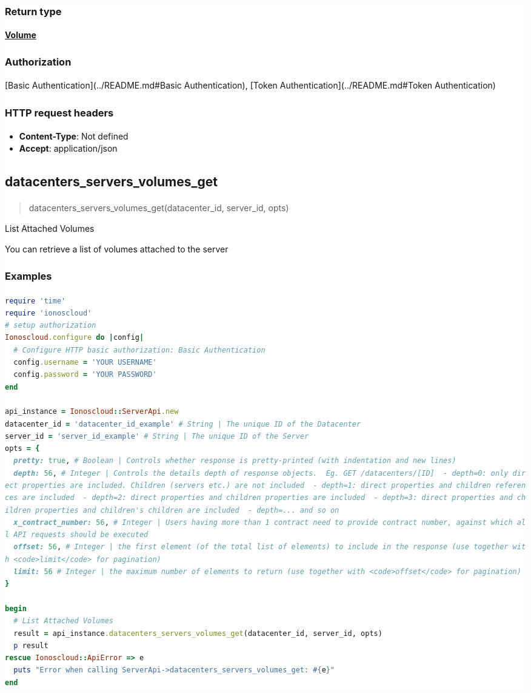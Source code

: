 ### Return type

[**Volume**](Volume.md)

### Authorization

[Basic Authentication](../README.md#Basic Authentication), [Token Authentication](../README.md#Token Authentication)

### HTTP request headers

- **Content-Type**: Not defined
- **Accept**: application/json


## datacenters_servers_volumes_get

> <AttachedVolumes> datacenters_servers_volumes_get(datacenter_id, server_id, opts)

List Attached Volumes

You can retrieve a list of volumes attached to the server

### Examples

```ruby
require 'time'
require 'ionoscloud'
# setup authorization
Ionoscloud.configure do |config|
  # Configure HTTP basic authorization: Basic Authentication
  config.username = 'YOUR USERNAME'
  config.password = 'YOUR PASSWORD'
end

api_instance = Ionoscloud::ServerApi.new
datacenter_id = 'datacenter_id_example' # String | The unique ID of the Datacenter
server_id = 'server_id_example' # String | The unique ID of the Server
opts = {
  pretty: true, # Boolean | Controls whether response is pretty-printed (with indentation and new lines)
  depth: 56, # Integer | Controls the details depth of response objects.  Eg. GET /datacenters/[ID]  - depth=0: only direct properties are included. Children (servers etc.) are not included  - depth=1: direct properties and children references are included  - depth=2: direct properties and children properties are included  - depth=3: direct properties and children properties and children's children are included  - depth=... and so on
  x_contract_number: 56, # Integer | Users having more than 1 contract need to provide contract number, against which all API requests should be executed
  offset: 56, # Integer | the first element (of the total list of elements) to include in the response (use together with <code>limit</code> for pagination)
  limit: 56 # Integer | the maximum number of elements to return (use together with <code>offset</code> for pagination)
}

begin
  # List Attached Volumes
  result = api_instance.datacenters_servers_volumes_get(datacenter_id, server_id, opts)
  p result
rescue Ionoscloud::ApiError => e
  puts "Error when calling ServerApi->datacenters_servers_volumes_get: #{e}"
end
```
